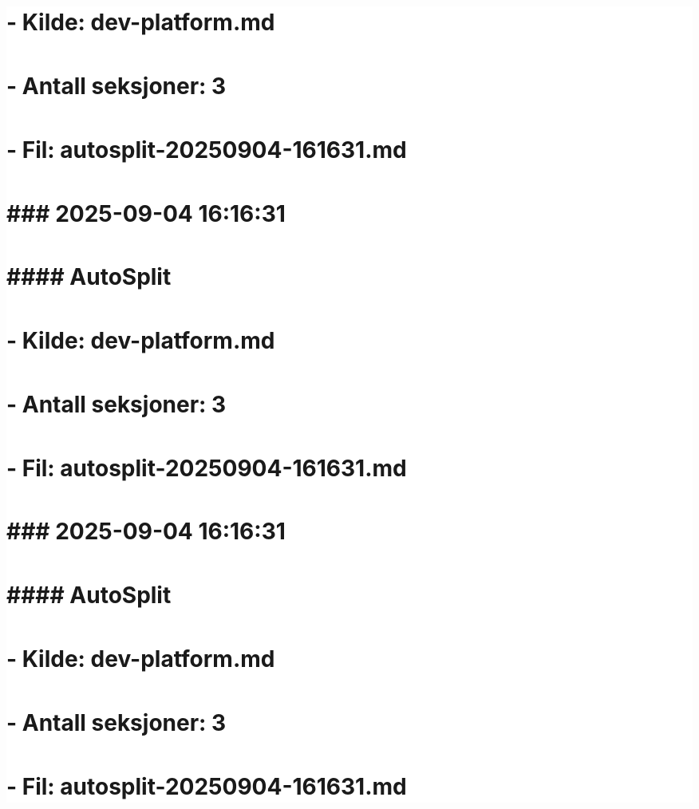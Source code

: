 # \- Kilde: dev-platform.md

# \- Antall seksjoner: 3

# \- Fil: autosplit-20250904-161631.md

#

#

#

#

# \### 2025-09-04 16:16:31

# \#### AutoSplit

# \- Kilde: dev-platform.md

# \- Antall seksjoner: 3

# \- Fil: autosplit-20250904-161631.md

#

#

#

#

# \### 2025-09-04 16:16:31

# \#### AutoSplit

# \- Kilde: dev-platform.md

# \- Antall seksjoner: 3

# \- Fil: autosplit-20250904-161631.md
